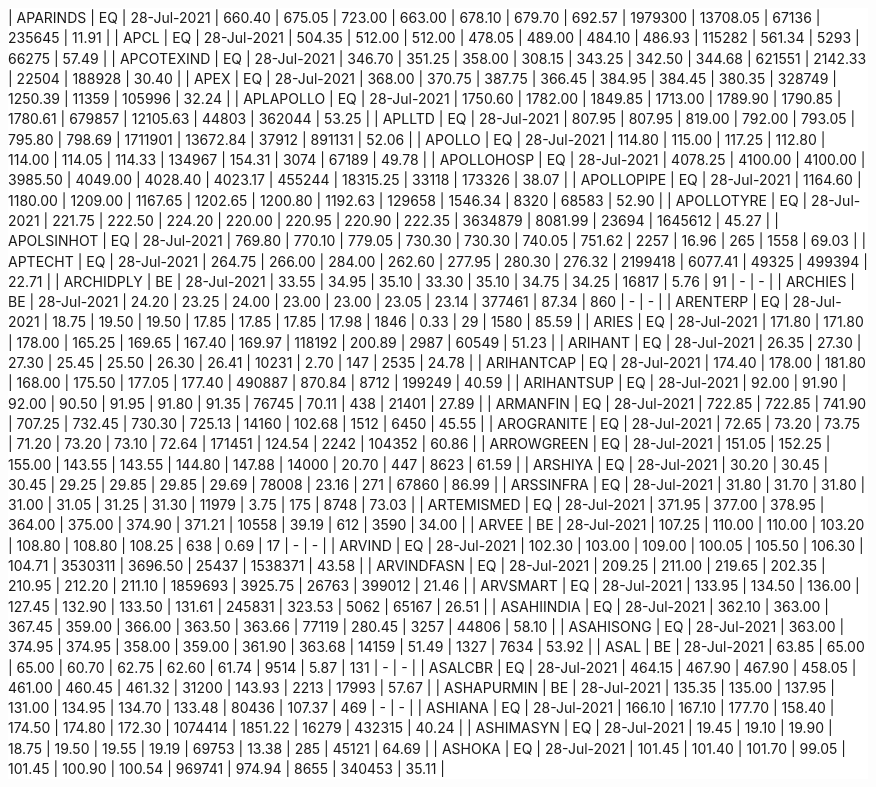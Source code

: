 | APARINDS | EQ | 28-Jul-2021 | 660.40 | 675.05 | 723.00 | 663.00 | 678.10 | 679.70 | 692.57 | 1979300 | 13708.05 | 67136 | 235645 | 11.91 |
| APCL | EQ | 28-Jul-2021 | 504.35 | 512.00 | 512.00 | 478.05 | 489.00 | 484.10 | 486.93 | 115282 | 561.34 | 5293 | 66275 | 57.49 |
| APCOTEXIND | EQ | 28-Jul-2021 | 346.70 | 351.25 | 358.00 | 308.15 | 343.25 | 342.50 | 344.68 | 621551 | 2142.33 | 22504 | 188928 | 30.40 |
| APEX | EQ | 28-Jul-2021 | 368.00 | 370.75 | 387.75 | 366.45 | 384.95 | 384.45 | 380.35 | 328749 | 1250.39 | 11359 | 105996 | 32.24 |
| APLAPOLLO | EQ | 28-Jul-2021 | 1750.60 | 1782.00 | 1849.85 | 1713.00 | 1789.90 | 1790.85 | 1780.61 | 679857 | 12105.63 | 44803 | 362044 | 53.25 |
| APLLTD | EQ | 28-Jul-2021 | 807.95 | 807.95 | 819.00 | 792.00 | 793.05 | 795.80 | 798.69 | 1711901 | 13672.84 | 37912 | 891131 | 52.06 |
| APOLLO | EQ | 28-Jul-2021 | 114.80 | 115.00 | 117.25 | 112.80 | 114.00 | 114.05 | 114.33 | 134967 | 154.31 | 3074 | 67189 | 49.78 |
| APOLLOHOSP | EQ | 28-Jul-2021 | 4078.25 | 4100.00 | 4100.00 | 3985.50 | 4049.00 | 4028.40 | 4023.17 | 455244 | 18315.25 | 33118 | 173326 | 38.07 |
| APOLLOPIPE | EQ | 28-Jul-2021 | 1164.60 | 1180.00 | 1209.00 | 1167.65 | 1202.65 | 1200.80 | 1192.63 | 129658 | 1546.34 | 8320 | 68583 | 52.90 |
| APOLLOTYRE | EQ | 28-Jul-2021 | 221.75 | 222.50 | 224.20 | 220.00 | 220.95 | 220.90 | 222.35 | 3634879 | 8081.99 | 23694 | 1645612 | 45.27 |
| APOLSINHOT | EQ | 28-Jul-2021 | 769.80 | 770.10 | 779.05 | 730.30 | 730.30 | 740.05 | 751.62 | 2257 | 16.96 | 265 | 1558 | 69.03 |
| APTECHT | EQ | 28-Jul-2021 | 264.75 | 266.00 | 284.00 | 262.60 | 277.95 | 280.30 | 276.32 | 2199418 | 6077.41 | 49325 | 499394 | 22.71 |
| ARCHIDPLY | BE | 28-Jul-2021 | 33.55 | 34.95 | 35.10 | 33.30 | 35.10 | 34.75 | 34.25 | 16817 | 5.76 | 91 | - | - |
| ARCHIES | BE | 28-Jul-2021 | 24.20 | 23.25 | 24.00 | 23.00 | 23.00 | 23.05 | 23.14 | 377461 | 87.34 | 860 | - | - |
| ARENTERP | EQ | 28-Jul-2021 | 18.75 | 19.50 | 19.50 | 17.85 | 17.85 | 17.85 | 17.98 | 1846 | 0.33 | 29 | 1580 | 85.59 |
| ARIES | EQ | 28-Jul-2021 | 171.80 | 171.80 | 178.00 | 165.25 | 169.65 | 167.40 | 169.97 | 118192 | 200.89 | 2987 | 60549 | 51.23 |
| ARIHANT | EQ | 28-Jul-2021 | 26.35 | 27.30 | 27.30 | 25.45 | 25.50 | 26.30 | 26.41 | 10231 | 2.70 | 147 | 2535 | 24.78 |
| ARIHANTCAP | EQ | 28-Jul-2021 | 174.40 | 178.00 | 181.80 | 168.00 | 175.50 | 177.05 | 177.40 | 490887 | 870.84 | 8712 | 199249 | 40.59 |
| ARIHANTSUP | EQ | 28-Jul-2021 | 92.00 | 91.90 | 92.00 | 90.50 | 91.95 | 91.80 | 91.35 | 76745 | 70.11 | 438 | 21401 | 27.89 |
| ARMANFIN | EQ | 28-Jul-2021 | 722.85 | 722.85 | 741.90 | 707.25 | 732.45 | 730.30 | 725.13 | 14160 | 102.68 | 1512 | 6450 | 45.55 |
| AROGRANITE | EQ | 28-Jul-2021 | 72.65 | 73.20 | 73.75 | 71.20 | 73.20 | 73.10 | 72.64 | 171451 | 124.54 | 2242 | 104352 | 60.86 |
| ARROWGREEN | EQ | 28-Jul-2021 | 151.05 | 152.25 | 155.00 | 143.55 | 143.55 | 144.80 | 147.88 | 14000 | 20.70 | 447 | 8623 | 61.59 |
| ARSHIYA | EQ | 28-Jul-2021 | 30.20 | 30.45 | 30.45 | 29.25 | 29.85 | 29.85 | 29.69 | 78008 | 23.16 | 271 | 67860 | 86.99 |
| ARSSINFRA | EQ | 28-Jul-2021 | 31.80 | 31.70 | 31.80 | 31.00 | 31.05 | 31.25 | 31.30 | 11979 | 3.75 | 175 | 8748 | 73.03 |
| ARTEMISMED | EQ | 28-Jul-2021 | 371.95 | 377.00 | 378.95 | 364.00 | 375.00 | 374.90 | 371.21 | 10558 | 39.19 | 612 | 3590 | 34.00 |
| ARVEE | BE | 28-Jul-2021 | 107.25 | 110.00 | 110.00 | 103.20 | 108.80 | 108.80 | 108.25 | 638 | 0.69 | 17 | - | - |
| ARVIND | EQ | 28-Jul-2021 | 102.30 | 103.00 | 109.00 | 100.05 | 105.50 | 106.30 | 104.71 | 3530311 | 3696.50 | 25437 | 1538371 | 43.58 |
| ARVINDFASN | EQ | 28-Jul-2021 | 209.25 | 211.00 | 219.65 | 202.35 | 210.95 | 212.20 | 211.10 | 1859693 | 3925.75 | 26763 | 399012 | 21.46 |
| ARVSMART | EQ | 28-Jul-2021 | 133.95 | 134.50 | 136.00 | 127.45 | 132.90 | 133.50 | 131.61 | 245831 | 323.53 | 5062 | 65167 | 26.51 |
| ASAHIINDIA | EQ | 28-Jul-2021 | 362.10 | 363.00 | 367.45 | 359.00 | 366.00 | 363.50 | 363.66 | 77119 | 280.45 | 3257 | 44806 | 58.10 |
| ASAHISONG | EQ | 28-Jul-2021 | 363.00 | 374.95 | 374.95 | 358.00 | 359.00 | 361.90 | 363.68 | 14159 | 51.49 | 1327 | 7634 | 53.92 |
| ASAL | BE | 28-Jul-2021 | 63.85 | 65.00 | 65.00 | 60.70 | 62.75 | 62.60 | 61.74 | 9514 | 5.87 | 131 | - | - |
| ASALCBR | EQ | 28-Jul-2021 | 464.15 | 467.90 | 467.90 | 458.05 | 461.00 | 460.45 | 461.32 | 31200 | 143.93 | 2213 | 17993 | 57.67 |
| ASHAPURMIN | BE | 28-Jul-2021 | 135.35 | 135.00 | 137.95 | 131.00 | 134.95 | 134.70 | 133.48 | 80436 | 107.37 | 469 | - | - |
| ASHIANA | EQ | 28-Jul-2021 | 166.10 | 167.10 | 177.70 | 158.40 | 174.50 | 174.80 | 172.30 | 1074414 | 1851.22 | 16279 | 432315 | 40.24 |
| ASHIMASYN | EQ | 28-Jul-2021 | 19.45 | 19.10 | 19.90 | 18.75 | 19.50 | 19.55 | 19.19 | 69753 | 13.38 | 285 | 45121 | 64.69 |
| ASHOKA | EQ | 28-Jul-2021 | 101.45 | 101.40 | 101.70 | 99.05 | 101.45 | 100.90 | 100.54 | 969741 | 974.94 | 8655 | 340453 | 35.11 |